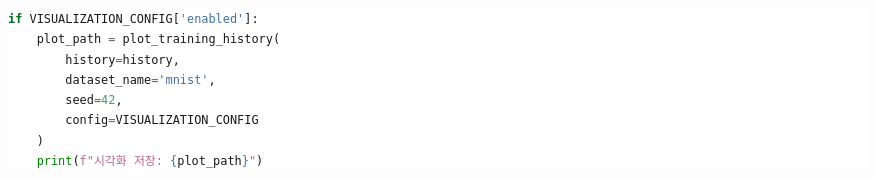 ```python
if VISUALIZATION_CONFIG['enabled']:
    plot_path = plot_training_history(
        history=history,
        dataset_name='mnist',
        seed=42,
        config=VISUALIZATION_CONFIG
    )
    print(f"시각화 저장: {plot_path}")
```